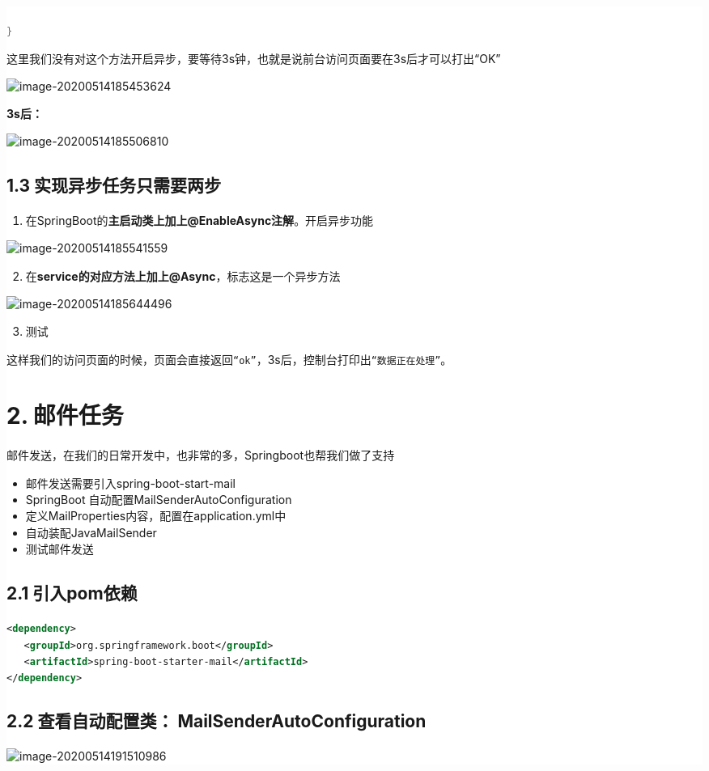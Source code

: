 ```java
    
}
```

这里我们没有对这个方法开启异步，要等待3s钟，也就是说前台访问页面要在3s后才可以打出“OK”

![image-20200514185453624](I:\blog\source\_posts\异步、邮件、定时任务.assets\image-20200514185453624.png)

**3s后：**

![image-20200514185506810](I:\blog\source\_posts\异步、邮件、定时任务.assets\image-20200514185506810.png)

## 1.3 实现异步任务只需要两步

1. 在SpringBoot的**主启动类上加上@EnableAsync注解**。开启异步功能

![image-20200514185541559](I:\blog\source\_posts\异步、邮件、定时任务.assets\image-20200514185541559.png)

2. 在**service的对应方法上加上@Async**，标志这是一个异步方法

![image-20200514185644496](I:\blog\source\_posts\异步、邮件、定时任务.assets\image-20200514185644496.png)

3. 测试

这样我们的访问页面的时候，页面会直接返回`“ok”`，3s后，控制台打印出`“数据正在处理”`。



# 2. 邮件任务

邮件发送，在我们的日常开发中，也非常的多，Springboot也帮我们做了支持

- 邮件发送需要引入spring-boot-start-mail
- SpringBoot 自动配置MailSenderAutoConfiguration
- 定义MailProperties内容，配置在application.yml中
- 自动装配JavaMailSender
- 测试邮件发送



## 2.1 引入pom依赖

```xml
<dependency>
   <groupId>org.springframework.boot</groupId>
   <artifactId>spring-boot-starter-mail</artifactId>
</dependency>
```



## 2.2 查看自动配置类： MailSenderAutoConfiguration

![image-20200514191510986](I:\blog\source\_posts\异步、邮件、定时任务.assets\image-20200514191510986.png)

